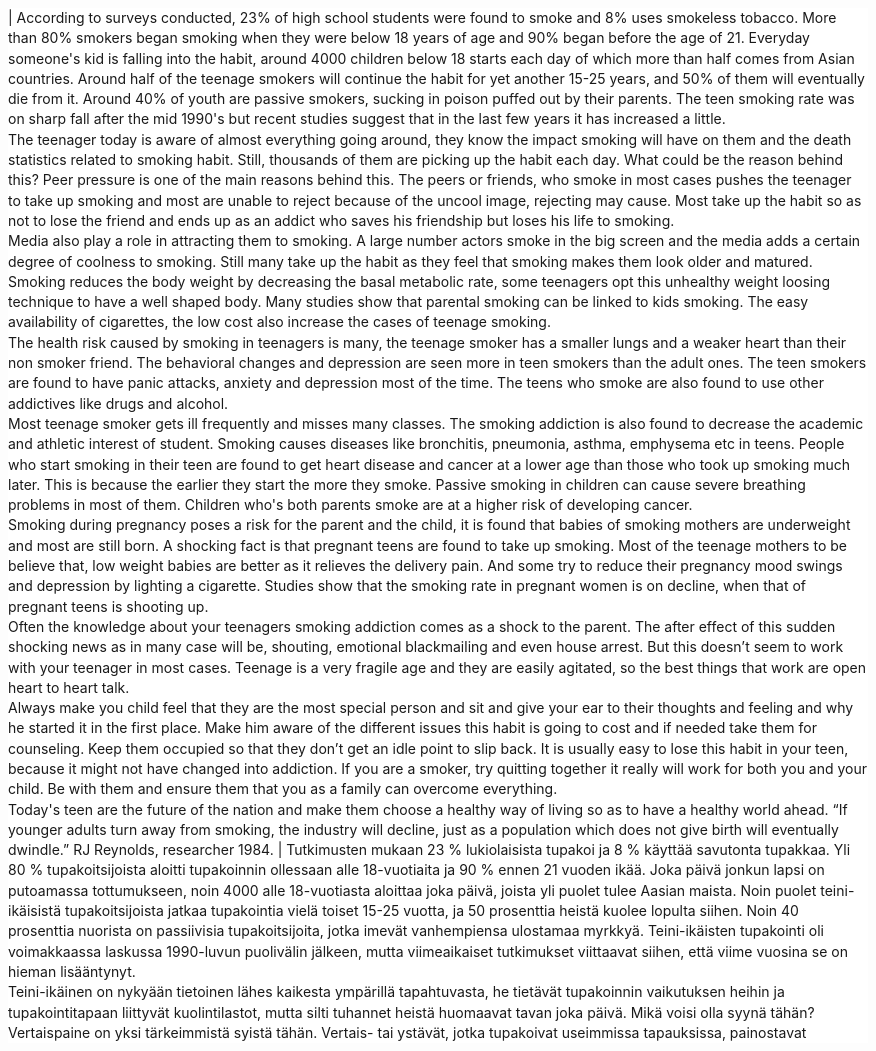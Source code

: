 | According to surveys conducted, 23% of high school students were found to smoke and 8% uses smokeless tobacco. More than 80% smokers began smoking when they were below 18 years of age and 90% began before the age of 21. Everyday someone's kid is falling into the habit, around 4000 children below 18 starts each day of which more than half comes from Asian countries. Around half of the teenage smokers will continue the habit for yet another 15-25 years, and 50% of them will eventually die from it. Around 40% of youth are passive smokers, sucking in poison puffed out by their parents. The teen smoking rate was on sharp fall after the mid 1990's but recent studies suggest that in the last few years it has increased a little.<br/>The teenager today is aware of almost everything going around, they know the impact smoking will have on them and the death statistics related to smoking habit. Still, thousands of them are picking up the habit each day. What could be the reason behind this? Peer pressure is one of the main reasons behind this. The peers or friends, who smoke in most cases pushes the teenager to take up smoking and most are unable to reject because of the uncool image, rejecting may cause. Most take up the habit so as not to lose the friend and ends up as an addict who saves his friendship but loses his life to smoking.<br/>Media also play a role in attracting them to smoking. A large number actors smoke in the big screen and the media adds a certain degree of coolness to smoking. Still many take up the habit as they feel that smoking makes them look older and matured. Smoking reduces the body weight by decreasing the basal metabolic rate, some teenagers opt this unhealthy weight loosing technique to have a well shaped body. Many studies show that parental smoking can be linked to kids smoking. The easy availability of cigarettes, the low cost also increase the cases of teenage smoking.<br/>The health risk caused by smoking in teenagers is many, the teenage smoker has a smaller lungs and a weaker heart than their non smoker friend. The behavioral changes and depression are seen more in teen smokers than the adult ones. The teen smokers are found to have panic attacks, anxiety and depression most of the time. The teens who smoke are also found to use other addictives like drugs and alcohol.<br/>Most teenage smoker gets ill frequently and misses many classes. The smoking addiction is also found to decrease the academic and athletic interest of student. Smoking causes diseases like bronchitis, pneumonia, asthma, emphysema etc in teens. People who start smoking in their teen are found to get heart disease and cancer at a lower age than those who took up smoking much later. This is because the earlier they start the more they smoke. Passive smoking in children can cause severe breathing problems in most of them. Children who's both parents smoke are at a higher risk of developing cancer.<br/>Smoking during pregnancy poses a risk for the parent and the child, it is found that babies of smoking mothers are underweight and most are still born. A shocking fact is that pregnant teens are found to take up smoking. Most of the teenage mothers to be believe that, low weight babies are better as it relieves the delivery pain. And some try to reduce their pregnancy mood swings and depression by lighting a cigarette. Studies show that the smoking rate in pregnant women is on decline, when that of pregnant teens is shooting up.<br/>Often the knowledge about your teenagers smoking addiction comes as a shock to the parent. The after effect of this sudden shocking news as in many case will be, shouting, emotional blackmailing and even house arrest. But this doesn’t seem to work with your teenager in most cases. Teenage is a very fragile age and they are easily agitated, so the best things that work are open heart to heart talk.<br/>Always make you child feel that they are the most special person and sit and give your ear to their thoughts and feeling and why he started it in the first place. Make him aware of the different issues this habit is going to cost and if needed take them for counseling. Keep them occupied so that they don’t get an idle point to slip back. It is usually easy to lose this habit in your teen, because it might not have changed into addiction. If you are a smoker, try quitting together it really will work for both you and your child. Be with them and ensure them that you as a family can overcome everything.<br/>Today's teen are the future of the nation and make them choose a healthy way of living so as to have a healthy world ahead. “If younger adults turn away from smoking, the industry will decline, just as a population which does not give birth will eventually dwindle.” RJ Reynolds, researcher 1984. | Tutkimusten mukaan 23 % lukiolaisista tupakoi ja 8 % käyttää savutonta tupakkaa. Yli 80 % tupakoitsijoista aloitti tupakoinnin ollessaan alle 18-vuotiaita ja 90 % ennen 21 vuoden ikää. Joka päivä jonkun lapsi on putoamassa tottumukseen, noin 4000 alle 18-vuotiasta aloittaa joka päivä, joista yli puolet tulee Aasian maista. Noin puolet teini-ikäisistä tupakoitsijoista jatkaa tupakointia vielä toiset 15-25 vuotta, ja 50 prosenttia heistä kuolee lopulta siihen. Noin 40 prosenttia nuorista on passiivisia tupakoitsijoita, jotka imevät vanhempiensa ulostamaa myrkkyä. Teini-ikäisten tupakointi oli voimakkaassa laskussa 1990-luvun puolivälin jälkeen, mutta viimeaikaiset tutkimukset viittaavat siihen, että viime vuosina se on hieman lisääntynyt.<br/>Teini-ikäinen on nykyään tietoinen lähes kaikesta ympärillä tapahtuvasta, he tietävät tupakoinnin vaikutuksen heihin ja tupakointitapaan liittyvät kuolintilastot, mutta silti tuhannet heistä huomaavat tavan joka päivä. Mikä voisi olla syynä tähän? Vertaispaine on yksi tärkeimmistä syistä tähän. Vertais- tai ystävät, jotka tupakoivat useimmissa tapauksissa, painostavat